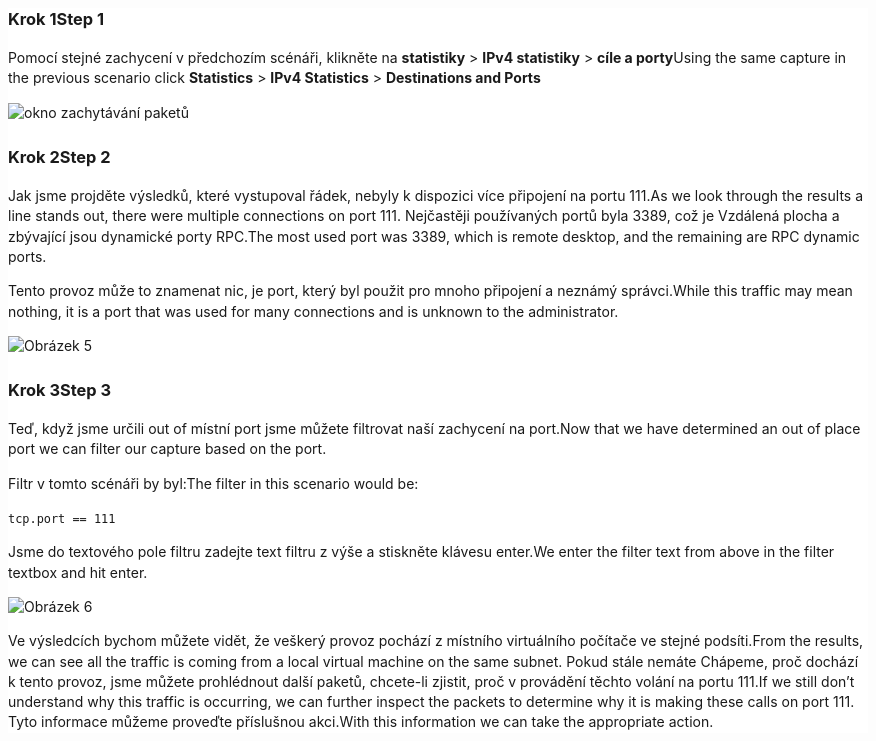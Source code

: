 ### <a name="step-1"></a><span data-ttu-id="8c9ac-170">Krok 1</span><span class="sxs-lookup"><span data-stu-id="8c9ac-170">Step 1</span></span>

<span data-ttu-id="8c9ac-171">Pomocí stejné zachycení v předchozím scénáři, klikněte na **statistiky** > **IPv4 statistiky** > **cíle a porty**</span><span class="sxs-lookup"><span data-stu-id="8c9ac-171">Using the same capture in the previous scenario click **Statistics** > **IPv4 Statistics** > **Destinations and Ports**</span></span>

![okno zachytávání paketů][4]

### <a name="step-2"></a><span data-ttu-id="8c9ac-173">Krok 2</span><span class="sxs-lookup"><span data-stu-id="8c9ac-173">Step 2</span></span>

<span data-ttu-id="8c9ac-174">Jak jsme projděte výsledků, které vystupoval řádek, nebyly k dispozici více připojení na portu 111.</span><span class="sxs-lookup"><span data-stu-id="8c9ac-174">As we look through the results a line stands out, there were multiple connections on port 111.</span></span> <span data-ttu-id="8c9ac-175">Nejčastěji používaných portů byla 3389, což je Vzdálená plocha a zbývající jsou dynamické porty RPC.</span><span class="sxs-lookup"><span data-stu-id="8c9ac-175">The most used port was 3389, which is remote desktop, and the remaining are RPC dynamic ports.</span></span>

<span data-ttu-id="8c9ac-176">Tento provoz může to znamenat nic, je port, který byl použit pro mnoho připojení a neznámý správci.</span><span class="sxs-lookup"><span data-stu-id="8c9ac-176">While this traffic may mean nothing, it is a port that was used for many connections and is unknown to the administrator.</span></span>

![Obrázek 5][5]

### <a name="step-3"></a><span data-ttu-id="8c9ac-178">Krok 3</span><span class="sxs-lookup"><span data-stu-id="8c9ac-178">Step 3</span></span>

<span data-ttu-id="8c9ac-179">Teď, když jsme určili out of místní port jsme můžete filtrovat naší zachycení na port.</span><span class="sxs-lookup"><span data-stu-id="8c9ac-179">Now that we have determined an out of place port we can filter our capture based on the port.</span></span>

<span data-ttu-id="8c9ac-180">Filtr v tomto scénáři by byl:</span><span class="sxs-lookup"><span data-stu-id="8c9ac-180">The filter in this scenario would be:</span></span>

```
tcp.port == 111
```

<span data-ttu-id="8c9ac-181">Jsme do textového pole filtru zadejte text filtru z výše a stiskněte klávesu enter.</span><span class="sxs-lookup"><span data-stu-id="8c9ac-181">We enter the filter text from above in the filter textbox and hit enter.</span></span>

![Obrázek 6][6]

<span data-ttu-id="8c9ac-183">Ve výsledcích bychom můžete vidět, že veškerý provoz pochází z místního virtuálního počítače ve stejné podsíti.</span><span class="sxs-lookup"><span data-stu-id="8c9ac-183">From the results, we can see all the traffic is coming from a local virtual machine on the same subnet.</span></span> <span data-ttu-id="8c9ac-184">Pokud stále nemáte Chápeme, proč dochází k tento provoz, jsme můžete prohlédnout další paketů, chcete-li zjistit, proč v provádění těchto volání na portu 111.</span><span class="sxs-lookup"><span data-stu-id="8c9ac-184">If we still don’t understand why this traffic is occurring, we can further inspect the packets to determine why it is making these calls on port 111.</span></span> <span data-ttu-id="8c9ac-185">Tyto informace můžeme proveďte příslušnou akci.</span><span class="sxs-lookup"><span data-stu-id="8c9ac-185">With this information we can take the appropriate action.</span></span>


[1]: ./media/network-watcher-deep-packet-inspection/figure1.png
[2]: ./media/network-watcher-deep-packet-inspection/figure2.png
[3]: ./media/network-watcher-deep-packet-inspection/figure3.png
[4]: ./media/network-watcher-deep-packet-inspection/figure4.png
[5]: ./media/network-watcher-deep-packet-inspection/figure5.png
[6]: ./media/network-watcher-deep-packet-inspection/figure6.png
[7]: ./media/network-watcher-deep-packet-inspection/figure7.png
[8]: ./media/network-watcher-deep-packet-inspection/figure8.png